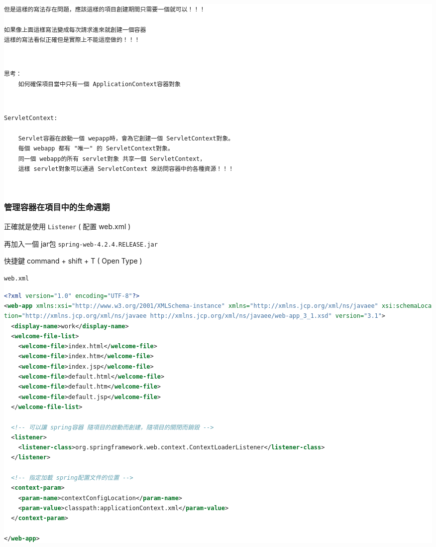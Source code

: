 	但是這樣的寫法存在問題，應該這樣的項目創建期間只需要一個就可以！！！
	
	如果像上面這樣寫法變成每次請求進來就創建一個容器
	這樣的寫法看似正確但是實際上不能這麼做的！！！

<br>
	
	思考：
		如何確保項目當中只有一個 ApplicationContext容器對象

<br>

	ServletContext:
	
		Servlet容器在啟動一個 wepapp時，會為它創建一個 ServletContext對象。
		每個 webapp 都有 "唯一" 的 ServletContext對象。
		同一個 webapp的所有 servlet對象 共享一個 ServletContext，
		這樣 servlet對象可以通過 ServletContext 來訪問容器中的各種資源！！！

<br>

### 管理容器在項目中的生命週期

正確就是使用 `Listener` ( 配置 web.xml )

再加入一個 jar包 `spring-web-4.2.4.RELEASE.jar`

快捷鍵 command + shift + T   ( Open Type )

`web.xml`

```xml
<?xml version="1.0" encoding="UTF-8"?>
<web-app xmlns:xsi="http://www.w3.org/2001/XMLSchema-instance" xmlns="http://xmlns.jcp.org/xml/ns/javaee" xsi:schemaLocation="http://xmlns.jcp.org/xml/ns/javaee http://xmlns.jcp.org/xml/ns/javaee/web-app_3_1.xsd" version="3.1">
  <display-name>work</display-name>
  <welcome-file-list>
    <welcome-file>index.html</welcome-file>
    <welcome-file>index.htm</welcome-file>
    <welcome-file>index.jsp</welcome-file>
    <welcome-file>default.html</welcome-file>
    <welcome-file>default.htm</welcome-file>
    <welcome-file>default.jsp</welcome-file>
  </welcome-file-list>
  
  <!-- 可以讓 spring容器 隨項目的啟動而創建，隨項目的關閉而銷毀 -->
  <listener>
  	<listener-class>org.springframework.web.context.ContextLoaderListener</listener-class>
  </listener>
  
  <!-- 指定加載 spring配置文件的位置 -->
  <context-param>
  	<param-name>contextConfigLocation</param-name>
  	<param-value>classpath:applicationContext.xml</param-value>
  </context-param>
  
</web-app>
```
